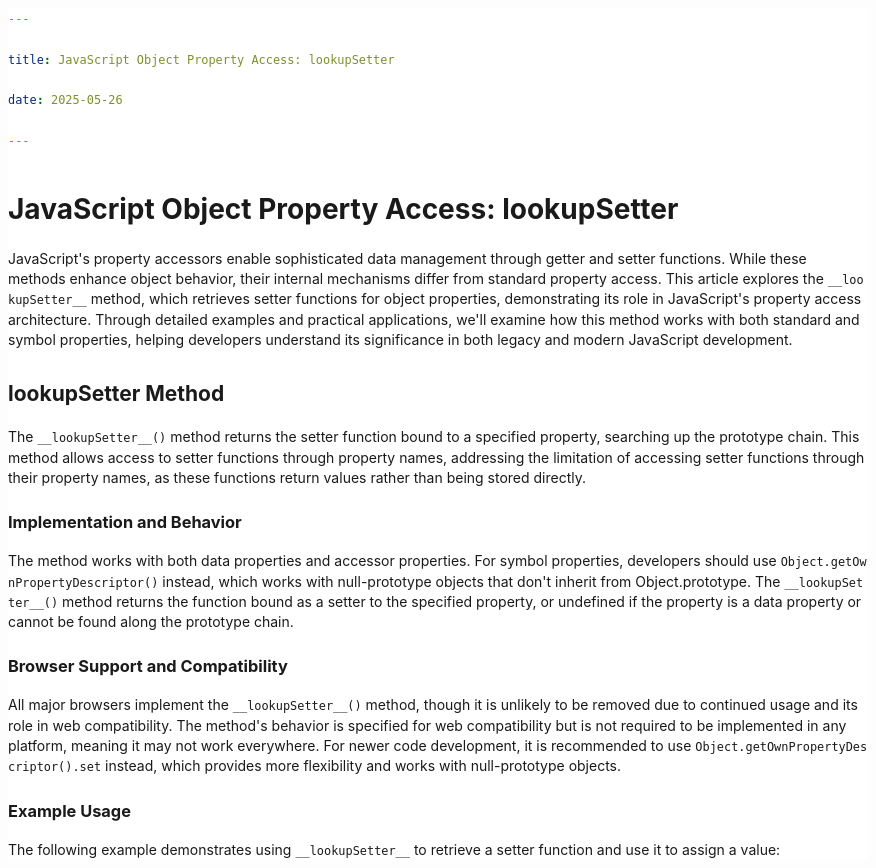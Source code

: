```yaml
---

title: JavaScript Object Property Access: lookupSetter

date: 2025-05-26

---
```



# JavaScript Object Property Access: lookupSetter

JavaScript's property accessors enable sophisticated data management through getter and setter functions. While these methods enhance object behavior, their internal mechanisms differ from standard property access. This article explores the `__lookupSetter__` method, which retrieves setter functions for object properties, demonstrating its role in JavaScript's property access architecture. Through detailed examples and practical applications, we'll examine how this method works with both standard and symbol properties, helping developers understand its significance in both legacy and modern JavaScript development.


## lookupSetter Method

The `__lookupSetter__()` method returns the setter function bound to a specified property, searching up the prototype chain. This method allows access to setter functions through property names, addressing the limitation of accessing setter functions through their property names, as these functions return values rather than being stored directly.


### Implementation and Behavior

The method works with both data properties and accessor properties. For symbol properties, developers should use `Object.getOwnPropertyDescriptor()` instead, which works with null-prototype objects that don't inherit from Object.prototype. The `__lookupSetter__()` method returns the function bound as a setter to the specified property, or undefined if the property is a data property or cannot be found along the prototype chain.


### Browser Support and Compatibility

All major browsers implement the `__lookupSetter__()` method, though it is unlikely to be removed due to continued usage and its role in web compatibility. The method's behavior is specified for web compatibility but is not required to be implemented in any platform, meaning it may not work everywhere. For newer code development, it is recommended to use `Object.getOwnPropertyDescriptor().set` instead, which provides more flexibility and works with null-prototype objects.


### Example Usage

The following example demonstrates using `__lookupSetter__` to retrieve a setter function and use it to assign a value:
